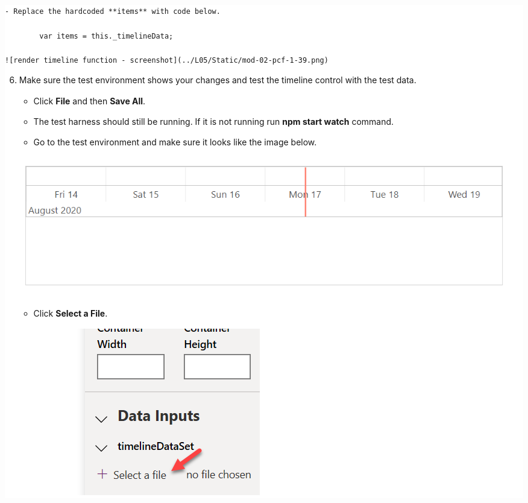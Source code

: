 	- Replace the hardcoded **items** with code below.

            var items = this._timelineData;

    ![render timeline function - screenshot](../L05/Static/mod-02-pcf-1-39.png)

6. Make sure the test environment shows your changes and test the timeline control with the test data.

	- Click **File** and then **Save All**.

	- The test harness should still be running. If it is not running run **npm start watch** command.

	- Go to the test environment and make sure it looks like the image below.

    ![Timeline control - screenshot](../L05/Static/mod-02-pcf-1-40.png)

	- Click **Select a File**.

    ![Select file - screenshot](../L05/Static/mod-02-pcf-1-41.png)
